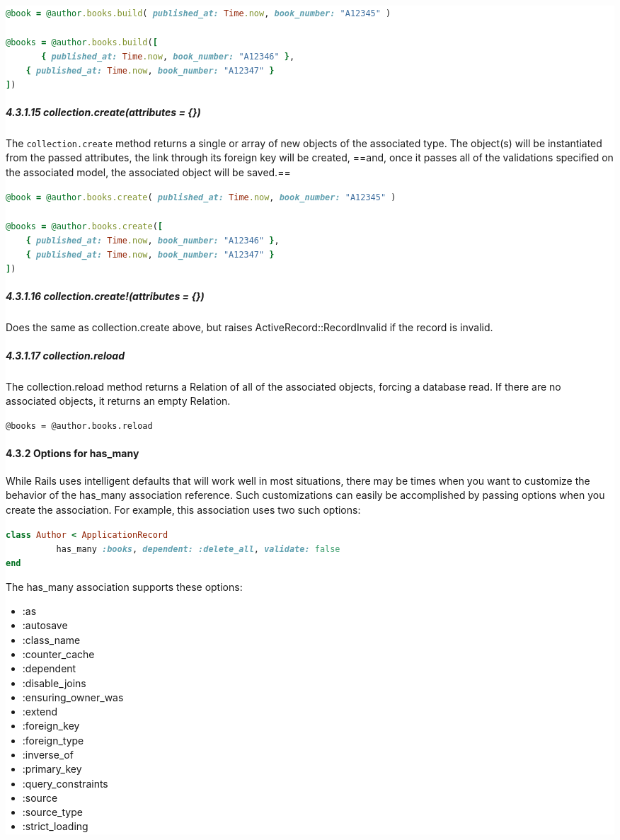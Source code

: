 ```ruby
@book = @author.books.build( published_at: Time.now, book_number: "A12345" )

@books = @author.books.build([
       { published_at: Time.now, book_number: "A12346" },
	{ published_at: Time.now, book_number: "A12347" }
])
```

##### 4.3.1.15 collection.create(attributes = {})

The `collection.create` method returns a single or array of new objects of the associated type. The object(s) will be instantiated from the passed attributes, the link through its foreign key will be created, ==and, once it passes all of the validations specified on the associated model, the associated object will be saved.==

```ruby
@book = @author.books.create( published_at: Time.now, book_number: "A12345" )

@books = @author.books.create([
	{ published_at: Time.now, book_number: "A12346" },
	{ published_at: Time.now, book_number: "A12347" }
])
```

##### 4.3.1.16 collection.create!(attributes = {})

Does the same as collection.create above, but raises ActiveRecord::RecordInvalid if the record is invalid.

##### 4.3.1.17 collection.reload

The collection.reload method returns a Relation of all of the associated objects, forcing a database read. If there are no associated objects, it returns an empty Relation.

```
@books = @author.books.reload
```

#### 4.3.2 Options for has_many

While Rails uses intelligent defaults that will work well in most situations, there may be times when you want to customize the behavior of the has_many association reference. Such customizations can easily be accomplished by passing options when you create the association. For example, this association uses two such options:

```ruby
class Author < ApplicationRecord
          has_many :books, dependent: :delete_all, validate: false
end
```

The has_many association supports these options:

- :as
- :autosave
- :class_name
- :counter_cache
- :dependent
- :disable_joins
- :ensuring_owner_was
- :extend
- :foreign_key
- :foreign_type
- :inverse_of
- :primary_key
- :query_constraints
- :source
- :source_type
- :strict_loading